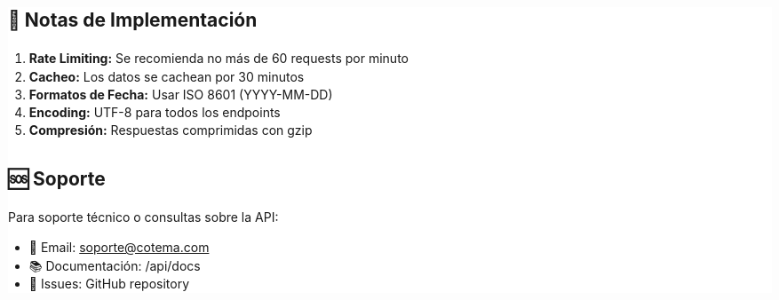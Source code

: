 ## 📝 Notas de Implementación

1. **Rate Limiting:** Se recomienda no más de 60 requests por minuto
2. **Cacheo:** Los datos se cachean por 30 minutos
3. **Formatos de Fecha:** Usar ISO 8601 (YYYY-MM-DD)
4. **Encoding:** UTF-8 para todos los endpoints
5. **Compresión:** Respuestas comprimidas con gzip

## 🆘 Soporte

Para soporte técnico o consultas sobre la API:
- 📧 Email: soporte@cotema.com
- 📚 Documentación: /api/docs
- 🐛 Issues: GitHub repository
